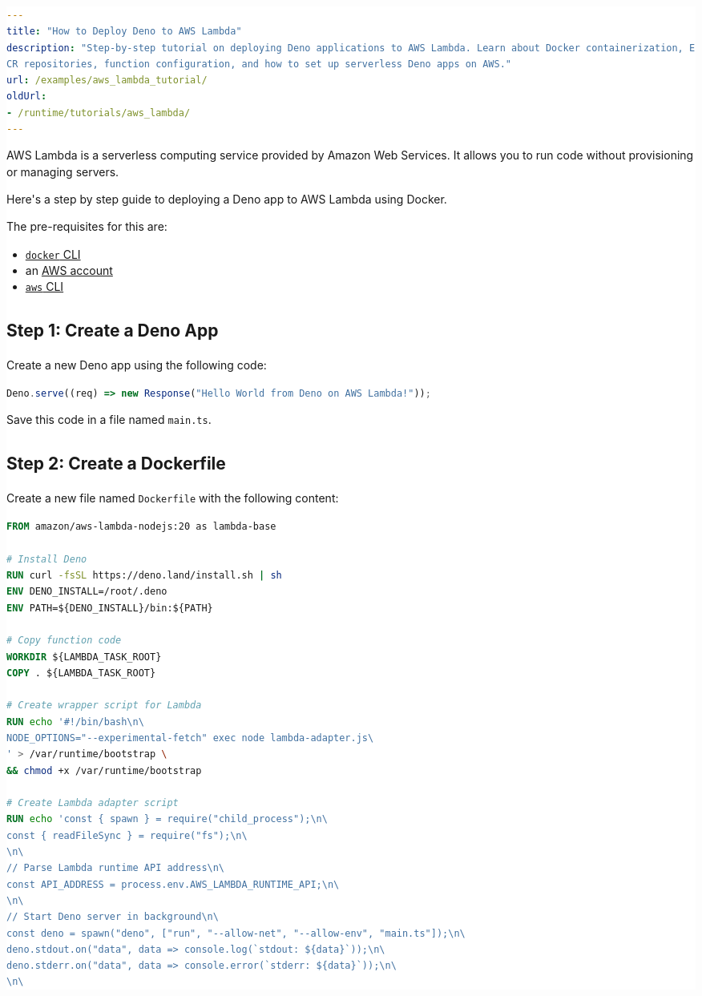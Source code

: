 ```yaml
---
title: "How to Deploy Deno to AWS Lambda"
description: "Step-by-step tutorial on deploying Deno applications to AWS Lambda. Learn about Docker containerization, ECR repositories, function configuration, and how to set up serverless Deno apps on AWS."
url: /examples/aws_lambda_tutorial/
oldUrl:
- /runtime/tutorials/aws_lambda/
---
```


AWS Lambda is a serverless computing service provided by Amazon Web Services. It
allows you to run code without provisioning or managing servers.

Here's a step by step guide to deploying a Deno app to AWS Lambda using Docker.

The pre-requisites for this are:

- [`docker` CLI](https://docs.docker.com/reference/cli/docker/)
- an [AWS account](https://aws.amazon.com)
- [`aws` CLI](https://docs.aws.amazon.com/cli/latest/userguide/getting-started-install.html)

## Step 1: Create a Deno App

Create a new Deno app using the following code:

```ts title="main.ts"
Deno.serve((req) => new Response("Hello World from Deno on AWS Lambda!"));
```

Save this code in a file named `main.ts`.

## Step 2: Create a Dockerfile

Create a new file named `Dockerfile` with the following content:

```Dockerfile
FROM amazon/aws-lambda-nodejs:20 as lambda-base

# Install Deno
RUN curl -fsSL https://deno.land/install.sh | sh
ENV DENO_INSTALL=/root/.deno
ENV PATH=${DENO_INSTALL}/bin:${PATH}

# Copy function code
WORKDIR ${LAMBDA_TASK_ROOT}
COPY . ${LAMBDA_TASK_ROOT}

# Create wrapper script for Lambda
RUN echo '#!/bin/bash\n\
NODE_OPTIONS="--experimental-fetch" exec node lambda-adapter.js\
' > /var/runtime/bootstrap \
&& chmod +x /var/runtime/bootstrap

# Create Lambda adapter script
RUN echo 'const { spawn } = require("child_process");\n\
const { readFileSync } = require("fs");\n\
\n\
// Parse Lambda runtime API address\n\
const API_ADDRESS = process.env.AWS_LAMBDA_RUNTIME_API;\n\
\n\
// Start Deno server in background\n\
const deno = spawn("deno", ["run", "--allow-net", "--allow-env", "main.ts"]);\n\
deno.stdout.on("data", data => console.log(`stdout: ${data}`));\n\
deno.stderr.on("data", data => console.error(`stderr: ${data}`));\n\
\n\
```